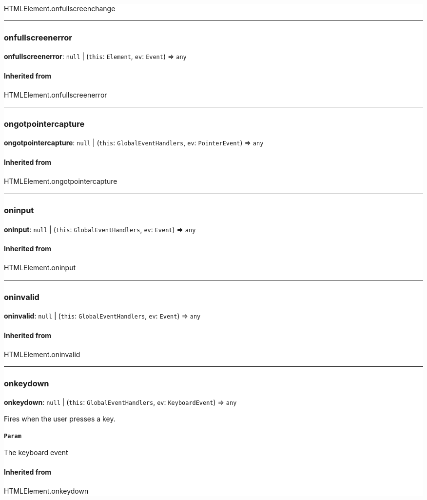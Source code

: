 HTMLElement.onfullscreenchange

***

### onfullscreenerror

**onfullscreenerror**: `null` | (`this`: `Element`, `ev`: `Event`) => `any`

#### Inherited from

HTMLElement.onfullscreenerror

***

### ongotpointercapture

**ongotpointercapture**: `null` | (`this`: `GlobalEventHandlers`, `ev`: `PointerEvent`) => `any`

#### Inherited from

HTMLElement.ongotpointercapture

***

### oninput

**oninput**: `null` | (`this`: `GlobalEventHandlers`, `ev`: `Event`) => `any`

#### Inherited from

HTMLElement.oninput

***

### oninvalid

**oninvalid**: `null` | (`this`: `GlobalEventHandlers`, `ev`: `Event`) => `any`

#### Inherited from

HTMLElement.oninvalid

***

### onkeydown

**onkeydown**: `null` | (`this`: `GlobalEventHandlers`, `ev`: `KeyboardEvent`) => `any`

Fires when the user presses a key.

**`Param`**

The keyboard event

#### Inherited from

HTMLElement.onkeydown
